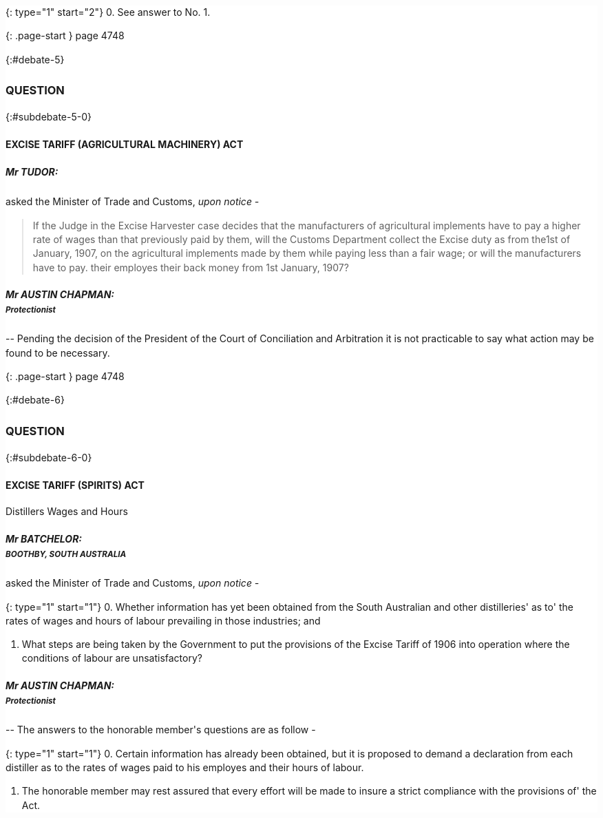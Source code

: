 {: type="1" start="2"}
0. See answer to No. 1. 

{: .page-start }
page 4748

{:#debate-5}
### QUESTION

{:#subdebate-5-0}
#### EXCISE TARIFF (AGRICULTURAL  MACHINERY) ACT

##### Mr TUDOR:

asked the Minister of Trade and Customs,  *upon notice -* 

  >If the Judge in the Excise Harvester case decides that the manufacturers of agricultural implements have to pay a higher rate of wages than that previously paid by them, will the Customs Department collect the Excise duty as from the1st of January, 1907, on the agricultural implements made by them while paying less than a fair wage; or will the manufacturers have to pay. their employes their back money from 1st January, 1907? 

##### Mr AUSTIN CHAPMAN:<br><small class="text-muted">Protectionist</small>

-- Pending the decision of the  President  of the Court of Conciliation and Arbitration it is not practicable to say what action may be found to be necessary. 

{: .page-start }
page 4748

{:#debate-6}
### QUESTION

{:#subdebate-6-0}
#### EXCISE TARIFF (SPIRITS) ACT

Distillers Wages and Hours

##### Mr BATCHELOR:<br><small class="text-muted">BOOTHBY, SOUTH AUSTRALIA</small>

asked the Minister of Trade and Customs,  *upon notice -* 

{: type="1" start="1"}
0. Whether information has yet been obtained from the South Australian and other distilleries' as to' the rates of wages and hours of labour prevailing in those industries; and 
1. What steps are being taken by the Government to put the provisions of the Excise Tariff of 1906 into operation where the conditions of labour are unsatisfactory? 

##### Mr AUSTIN CHAPMAN:<br><small class="text-muted">Protectionist</small>

-- The answers to the honorable member's questions are as follow - 

{: type="1" start="1"}
0. Certain information has already been obtained, but it is proposed to demand a declaration from each distiller as to the rates of wages paid to his employes and their hours of labour. 
1. The honorable member may rest assured that every effort will be made to insure a strict compliance with the provisions of' the Act. 
